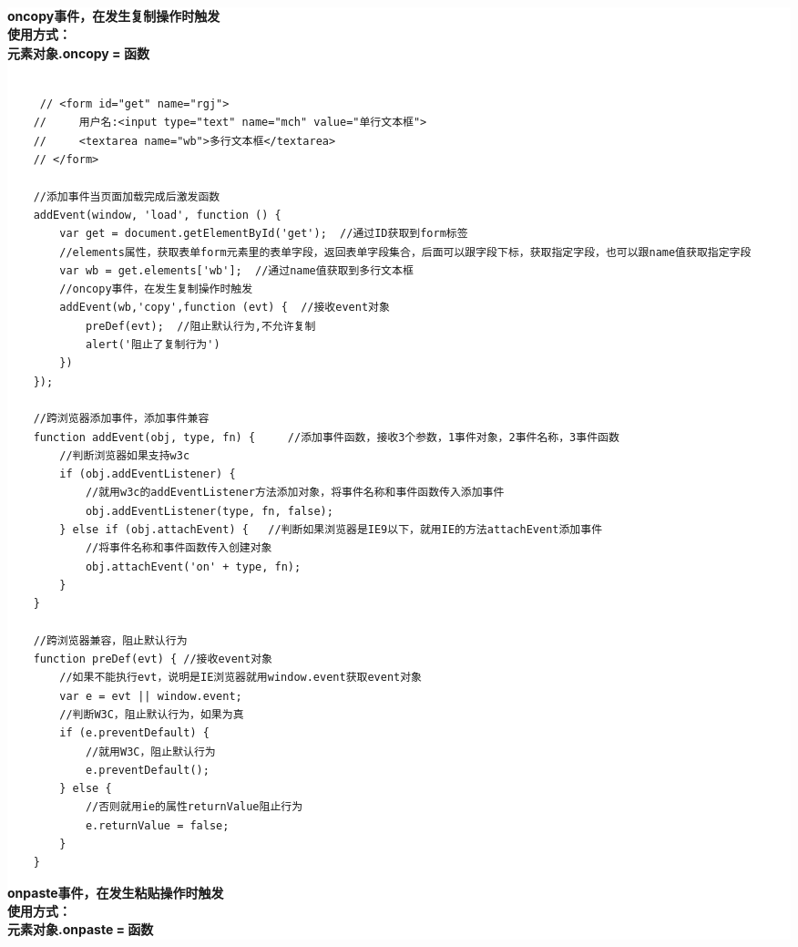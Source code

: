 

**oncopy事件，在发生复制操作时触发**  
 **使用方式：**  
 **元素对象.oncopy = 函数**

```

     // <form id="get" name="rgj">
    //     用户名:<input type="text" name="mch" value="单行文本框">
    //     <textarea name="wb">多行文本框</textarea>
    // </form>
    
    //添加事件当页面加载完成后激发函数
    addEvent(window, 'load', function () {
        var get = document.getElementById('get');  //通过ID获取到form标签
        //elements属性，获取表单form元素里的表单字段，返回表单字段集合，后面可以跟字段下标，获取指定字段，也可以跟name值获取指定字段
        var wb = get.elements['wb'];  //通过name值获取到多行文本框
        //oncopy事件，在发生复制操作时触发
        addEvent(wb,'copy',function (evt) {  //接收event对象
            preDef(evt);  //阻止默认行为,不允许复制
            alert('阻止了复制行为')
        })
    });
    
    //跨浏览器添加事件，添加事件兼容
    function addEvent(obj, type, fn) {     //添加事件函数，接收3个参数，1事件对象，2事件名称，3事件函数
        //判断浏览器如果支持w3c
        if (obj.addEventListener) {
            //就用w3c的addEventListener方法添加对象，将事件名称和事件函数传入添加事件
            obj.addEventListener(type, fn, false);
        } else if (obj.attachEvent) {   //判断如果浏览器是IE9以下，就用IE的方法attachEvent添加事件
            //将事件名称和事件函数传入创建对象
            obj.attachEvent('on' + type, fn);
        }
    }
    
    //跨浏览器兼容，阻止默认行为
    function preDef(evt) { //接收event对象
        //如果不能执行evt，说明是IE浏览器就用window.event获取event对象
        var e = evt || window.event;
        //判断W3C，阻止默认行为，如果为真
        if (e.preventDefault) {
            //就用W3C，阻止默认行为
            e.preventDefault();
        } else {
            //否则就用ie的属性returnValue阻止行为
            e.returnValue = false;
        }
    }
```

**onpaste事件，在发生粘贴操作时触发**  
 **使用方式：**  
 **元素对象.onpaste = 函数**

